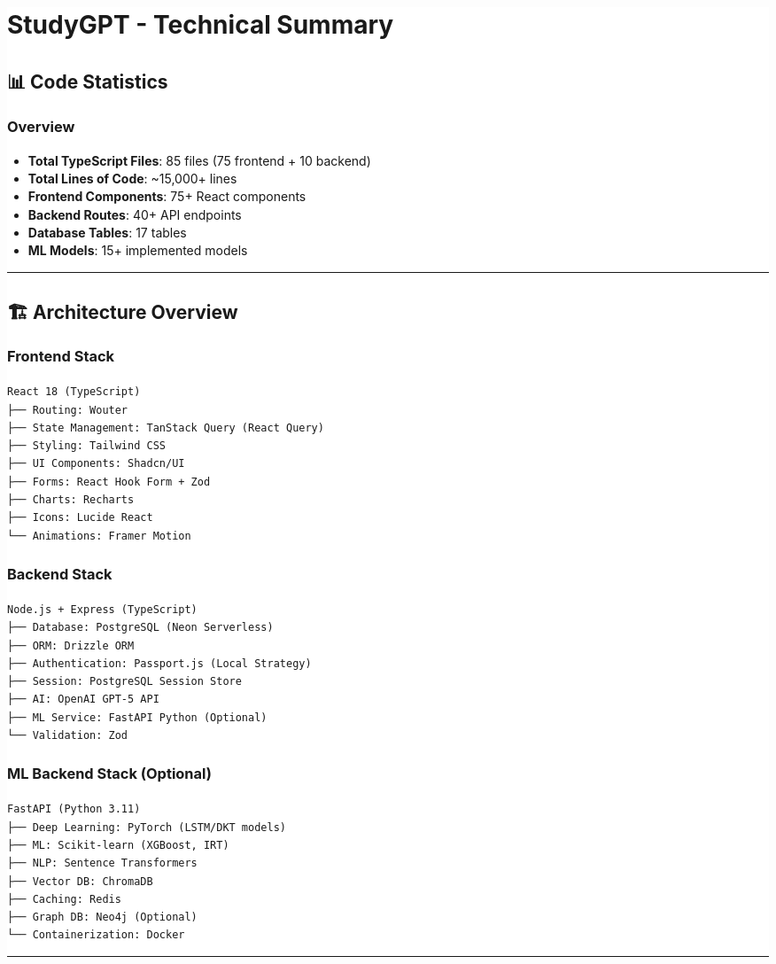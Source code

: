 # StudyGPT - Technical Summary

## 📊 Code Statistics

### Overview
- **Total TypeScript Files**: 85 files (75 frontend + 10 backend)
- **Total Lines of Code**: ~15,000+ lines
- **Frontend Components**: 75+ React components
- **Backend Routes**: 40+ API endpoints
- **Database Tables**: 17 tables
- **ML Models**: 15+ implemented models

---

## 🏗️ Architecture Overview

### Frontend Stack
```
React 18 (TypeScript)
├── Routing: Wouter
├── State Management: TanStack Query (React Query)
├── Styling: Tailwind CSS
├── UI Components: Shadcn/UI
├── Forms: React Hook Form + Zod
├── Charts: Recharts
├── Icons: Lucide React
└── Animations: Framer Motion
```

### Backend Stack
```
Node.js + Express (TypeScript)
├── Database: PostgreSQL (Neon Serverless)
├── ORM: Drizzle ORM
├── Authentication: Passport.js (Local Strategy)
├── Session: PostgreSQL Session Store
├── AI: OpenAI GPT-5 API
├── ML Service: FastAPI Python (Optional)
└── Validation: Zod
```

### ML Backend Stack (Optional)
```
FastAPI (Python 3.11)
├── Deep Learning: PyTorch (LSTM/DKT models)
├── ML: Scikit-learn (XGBoost, IRT)
├── NLP: Sentence Transformers
├── Vector DB: ChromaDB
├── Caching: Redis
├── Graph DB: Neo4j (Optional)
└── Containerization: Docker
```

---
